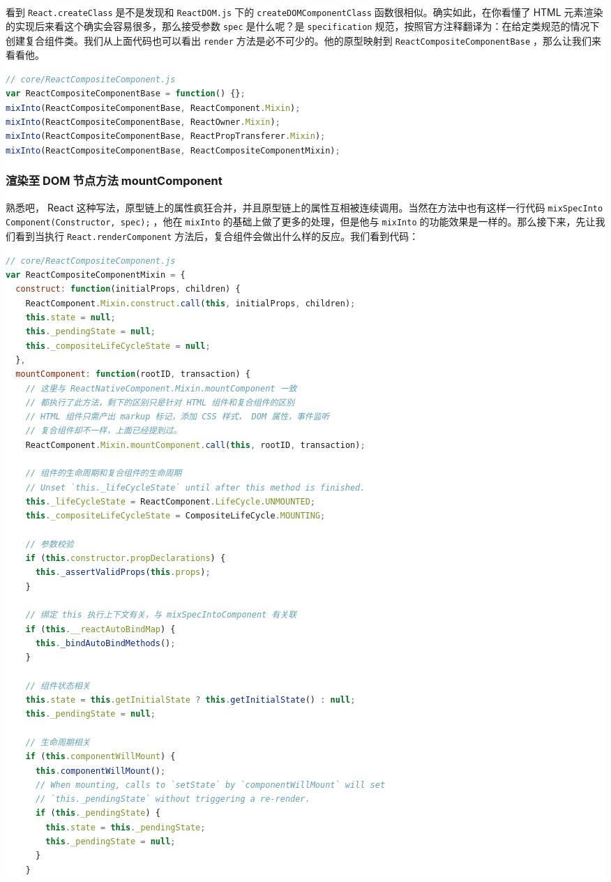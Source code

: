 看到 `React.createClass` 是不是发现和 `ReactDOM.js` 下的 `createDOMComponentClass` 函数很相似。确实如此，在你看懂了 HTML 元素渲染的实现后来看这个确实会容易很多，那么接受参数 `spec` 是什么呢？是 `specification` 规范，按照官方注释翻译为：在给定类规范的情况下创建复合组件类。我们从上面代码也可以看出 `render` 方法是必不可少的。他的原型映射到 `ReactCompositeComponentBase` ，那么让我们来看看他。

```javascript
// core/ReactCompositeComponent.js
var ReactCompositeComponentBase = function() {};
mixInto(ReactCompositeComponentBase, ReactComponent.Mixin);
mixInto(ReactCompositeComponentBase, ReactOwner.Mixin);
mixInto(ReactCompositeComponentBase, ReactPropTransferer.Mixin);
mixInto(ReactCompositeComponentBase, ReactCompositeComponentMixin);
```

### 渲染至 DOM 节点方法 mountComponent

熟悉吧， React 这种写法，原型链上的属性疯狂合并，并且原型链上的属性互相被连续调用。当然在方法中也有这样一行代码 `mixSpecIntoComponent(Constructor, spec);` ，他在 `mixInto` 的基础上做了更多的处理，但是他与 `mixInto` 的功能效果是一样的。那么接下来，先让我们看到当执行 `React.renderComponent` 方法后，复合组件会做出什么样的反应。我们看到代码：

```javascript
// core/ReactCompositeComponent.js
var ReactCompositeComponentMixin = {
  construct: function(initialProps, children) {
    ReactComponent.Mixin.construct.call(this, initialProps, children);
    this.state = null;
    this._pendingState = null;
    this._compositeLifeCycleState = null;
  },
  mountComponent: function(rootID, transaction) {
    // 这里与 ReactNativeComponent.Mixin.mountComponent 一致
    // 都执行了此方法，剩下的区别只是针对 HTML 组件和复合组件的区别
    // HTML 组件只需产出 markup 标记，添加 CSS 样式， DOM 属性，事件监听
    // 复合组件却不一样，上面已经提到过。
    ReactComponent.Mixin.mountComponent.call(this, rootID, transaction);

    // 组件的生命周期和复合组件的生命周期
    // Unset `this._lifeCycleState` until after this method is finished.
    this._lifeCycleState = ReactComponent.LifeCycle.UNMOUNTED;
    this._compositeLifeCycleState = CompositeLifeCycle.MOUNTING;

    // 参数校验
    if (this.constructor.propDeclarations) {
      this._assertValidProps(this.props);
    }

    // 绑定 this 执行上下文有关，与 mixSpecIntoComponent 有关联
    if (this.__reactAutoBindMap) {
      this._bindAutoBindMethods();
    }

    // 组件状态相关
    this.state = this.getInitialState ? this.getInitialState() : null;
    this._pendingState = null;

    // 生命周期相关
    if (this.componentWillMount) {
      this.componentWillMount();
      // When mounting, calls to `setState` by `componentWillMount` will set
      // `this._pendingState` without triggering a re-render.
      if (this._pendingState) {
        this.state = this._pendingState;
        this._pendingState = null;
      }
    }

```